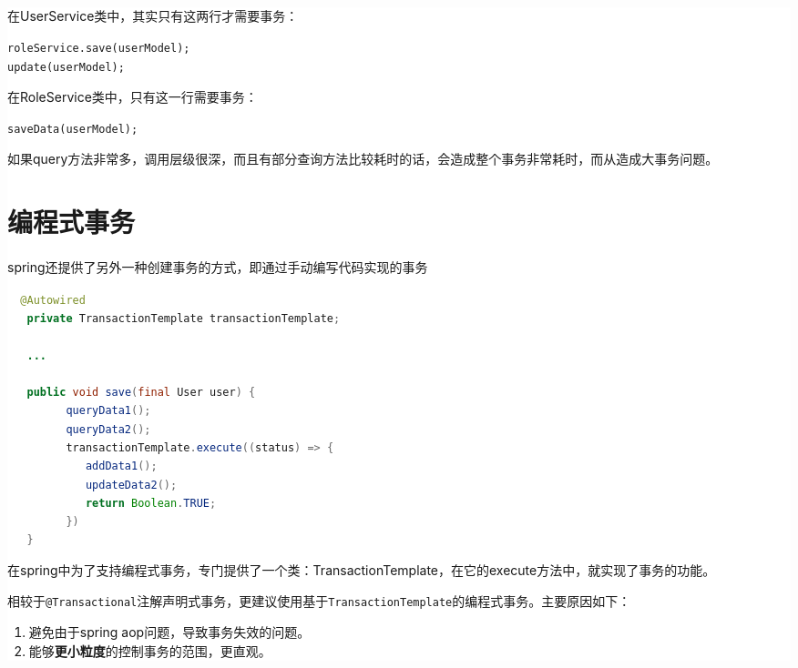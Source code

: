 在UserService类中，其实只有这两行才需要事务：

```
roleService.save(userModel);
update(userModel);
```

在RoleService类中，只有这一行需要事务：

```
saveData(userModel);
```

如果query方法非常多，调用层级很深，而且有部分查询方法比较耗时的话，会造成整个事务非常耗时，而从造成大事务问题。

# 编程式事务

spring还提供了另外一种创建事务的方式，即通过手动编写代码实现的事务

```java
  @Autowired
   private TransactionTemplate transactionTemplate;
   
   ...
   
   public void save(final User user) {
         queryData1();
         queryData2();
         transactionTemplate.execute((status) => {
            addData1();
            updateData2();
            return Boolean.TRUE;
         })
   }
```

在spring中为了支持编程式事务，专门提供了一个类：TransactionTemplate，在它的execute方法中，就实现了事务的功能。

相较于`@Transactional`注解声明式事务，更建议使用基于`TransactionTemplate`的编程式事务。主要原因如下：

1. 避免由于spring aop问题，导致事务失效的问题。
2. 能够**更小粒度**的控制事务的范围，更直观。

